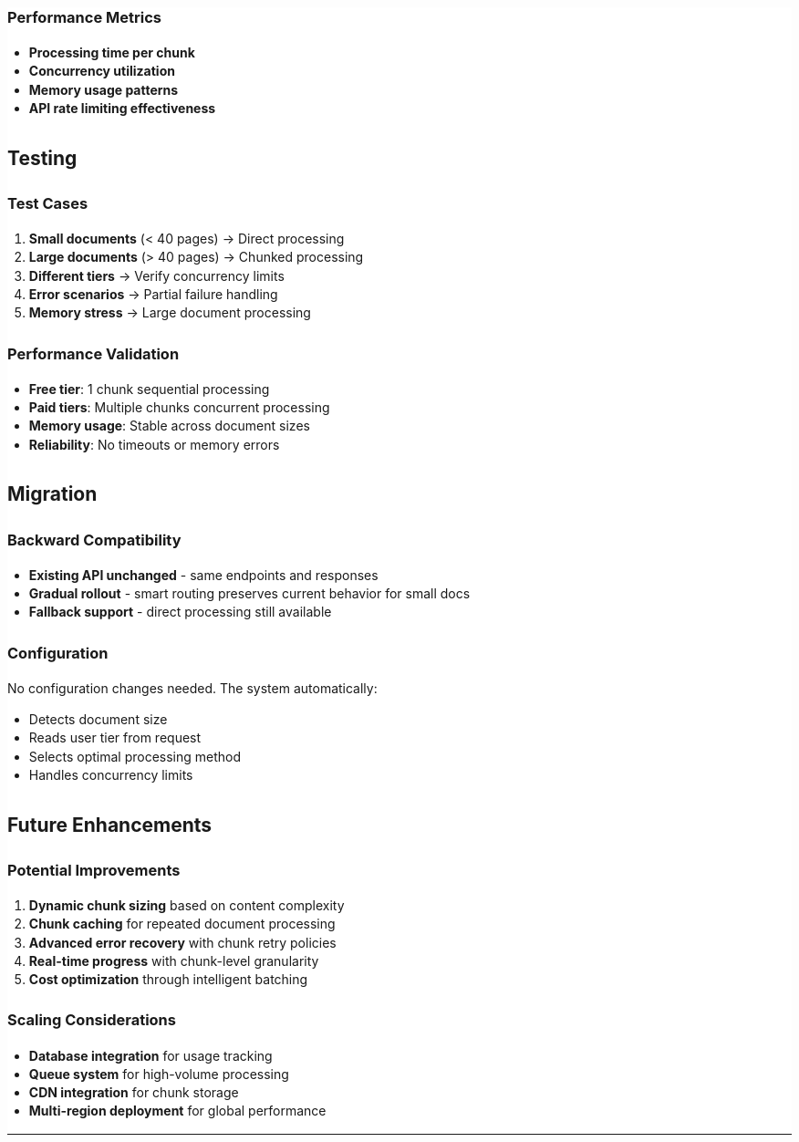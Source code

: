 ### Performance Metrics
- **Processing time per chunk**
- **Concurrency utilization**
- **Memory usage patterns**
- **API rate limiting effectiveness**

## Testing

### Test Cases
1. **Small documents** (< 40 pages) → Direct processing
2. **Large documents** (> 40 pages) → Chunked processing  
3. **Different tiers** → Verify concurrency limits
4. **Error scenarios** → Partial failure handling
5. **Memory stress** → Large document processing

### Performance Validation
- **Free tier**: 1 chunk sequential processing
- **Paid tiers**: Multiple chunks concurrent processing
- **Memory usage**: Stable across document sizes
- **Reliability**: No timeouts or memory errors

## Migration

### Backward Compatibility
- **Existing API unchanged** - same endpoints and responses
- **Gradual rollout** - smart routing preserves current behavior for small docs
- **Fallback support** - direct processing still available

### Configuration
No configuration changes needed. The system automatically:
- Detects document size
- Reads user tier from request
- Selects optimal processing method
- Handles concurrency limits

## Future Enhancements

### Potential Improvements
1. **Dynamic chunk sizing** based on content complexity
2. **Chunk caching** for repeated document processing
3. **Advanced error recovery** with chunk retry policies
4. **Real-time progress** with chunk-level granularity
5. **Cost optimization** through intelligent batching

### Scaling Considerations
- **Database integration** for usage tracking
- **Queue system** for high-volume processing
- **CDN integration** for chunk storage
- **Multi-region deployment** for global performance

---